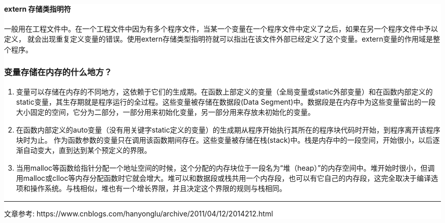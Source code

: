 #### extern 存储类指明符
一般用在工程文件中。在一个工程文件中因为有多个程序文件，当某一个变量在一个程序文件中定义了之后，如果在另一个程序文件中予以定义， 就会出现重复定义变量的错误。使用extern存储类型指明符就可以指出在该文件外部已经定义了这个变量。extern变量的作用域是整个程序。


### 变量存储在内存的什么地方？

1. 变量可以存储在内存的不同地方，这依赖于它们的生成期。在函数上部定义的变量（全局变量或static外部变量）和在函数内部定义的static变量，其生存期就是程序运行的全过程。这些变量被存储在数据段(Data Segment)中。数据段是在内存中为这些变量留出的一段大小固定的空间，它分为二部分，一部分用来初始化变量，另一部分用来存放未初始化的变量。

2. 在函数内部定义的auto变量（没有用关键字static定义的变量）的生成期从程序开始执行其所在的程序块代码时开始，到程序离开该程序块时为止。 作为函数参数的变量只在调用该函数期间存在。这些变量被存储在栈(stack)中。栈是内存中的一段空间，开始很小，以后逐渐自动变大，直到达到某个预定义的界限。

3. 当用malloc等函数给指针分配一个地址空间的时候，这个分配的内存块位于一段名为“堆（heap）”的内存空间中。堆开始时很小，但调用malloc或clloc等内存分配函数时它就会增大。堆可以和数据段或栈共用一个内存段，也可以有它自己的内存段，这完全取决于编译选项和操作系统。与栈相似，堆也有一个增长界限，并且决定这个界限的规则与栈相同。



<hr>
<span style="font-size: 14px;">
	文章参考: https://www.cnblogs.com/hanyonglu/archive/2011/04/12/2014212.html
</span>